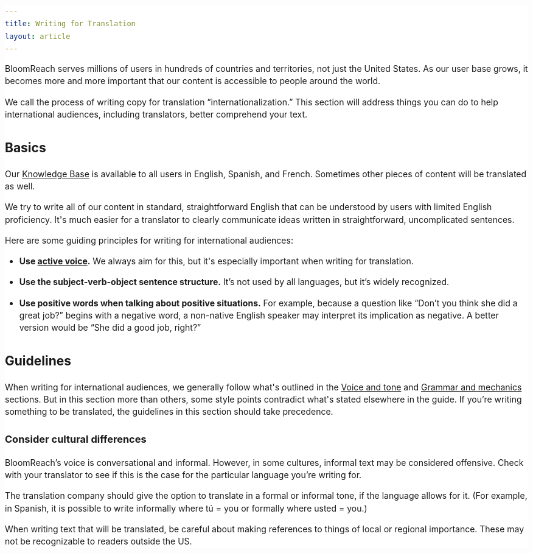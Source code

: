 ```yaml
---
title: Writing for Translation
layout: article
---
```


BloomReach serves millions of users in hundreds of countries and territories, not just the United States. As our user base grows, it becomes more and more important that our content is accessible to people around the world.

We call the process of writing copy for translation “internationalization.” This section will address things you can do to help international audiences, including translators, better comprehend your text.

## Basics

Our [Knowledge Base](http://kb.BloomReach.com) is available to all users in English, Spanish, and French. Sometimes other pieces of content will be translated as well.

We try to write all of our content in standard, straightforward English that can be understood by users with limited English proficiency. It's much easier for a translator to clearly communicate ideas written in straightforward, uncomplicated sentences.

Here are some guiding principles for writing for international audiences:

* **Use [active voice](/04-grammar-and-mechanics.html.md/#header-3-active-voice).** We always aim for this, but it's especially important when writing for translation.

* **Use the subject-verb-object sentence structure.** It’s not used by all languages, but it’s widely recognized.

* **Use positive words when talking about positive situations.** For example, because a question like “Don’t you think she did a great job?” begins with a negative word, a non-native English speaker may interpret its implication as negative. A better version would be “She did a good job, right?”

## Guidelines

When writing for international audiences, we generally follow what's outlined in the [Voice and tone](/02-voice-and-tone.html.md) and [Grammar and mechanics](/04-grammar-and-mechanics.html.md) sections. But in this section more than others, some style points contradict what's stated elsewhere in the guide. If you’re writing something to be translated, the guidelines in this section should take precedence.

### Consider cultural differences

BloomReach’s voice is conversational and informal. However, in some cultures, informal text may be considered offensive. Check with your translator to see if this is the case for the particular language you’re writing for.

The translation company should give the option to translate in a formal or informal tone, if the language allows for it. (For example, in Spanish, it is possible to write informally where tú = you or formally where usted = you.)

When writing text that will be translated, be careful about making references to things of local or regional importance. These may not be recognizable to readers outside the US.

